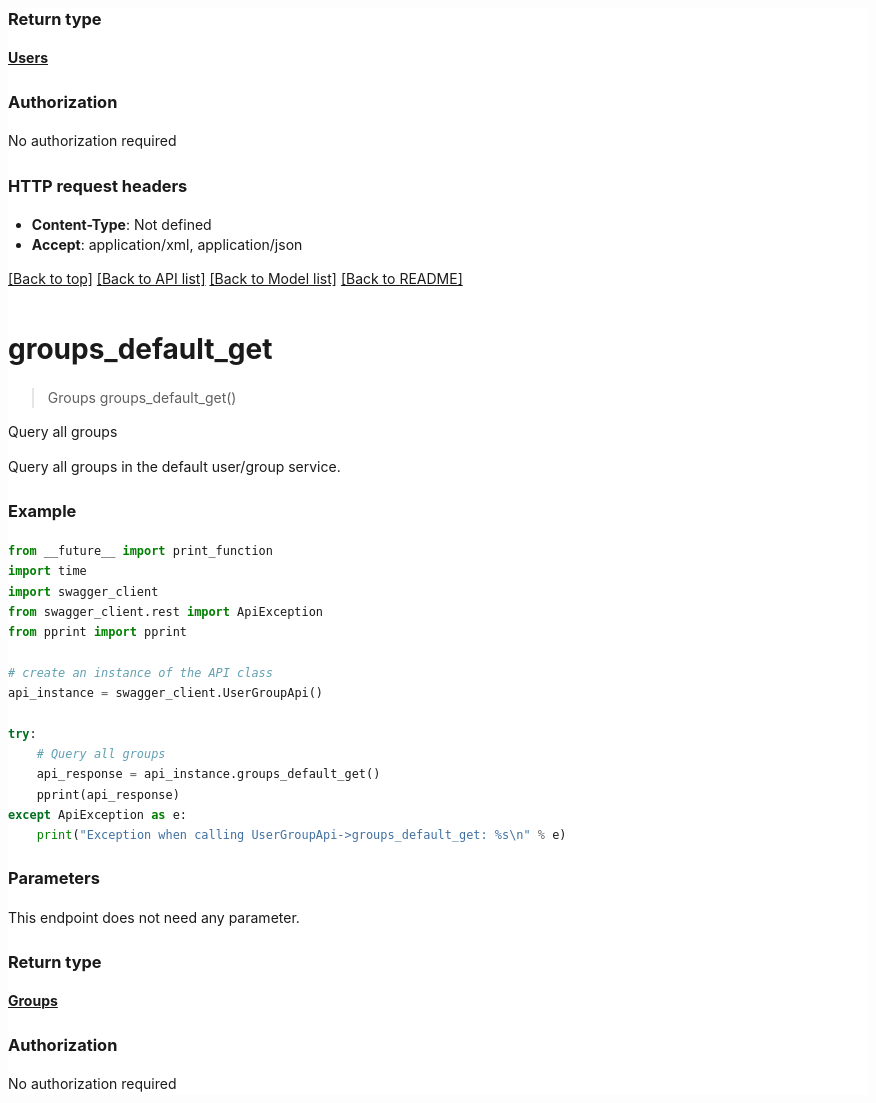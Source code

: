 ### Return type

[**Users**](Users.md)

### Authorization

No authorization required

### HTTP request headers

 - **Content-Type**: Not defined
 - **Accept**: application/xml, application/json

[[Back to top]](#) [[Back to API list]](../README.md#documentation-for-api-endpoints) [[Back to Model list]](../README.md#documentation-for-models) [[Back to README]](../README.md)

# **groups_default_get**
> Groups groups_default_get()

Query all groups

Query all groups in the default user/group service.

### Example
```python
from __future__ import print_function
import time
import swagger_client
from swagger_client.rest import ApiException
from pprint import pprint

# create an instance of the API class
api_instance = swagger_client.UserGroupApi()

try:
    # Query all groups
    api_response = api_instance.groups_default_get()
    pprint(api_response)
except ApiException as e:
    print("Exception when calling UserGroupApi->groups_default_get: %s\n" % e)
```

### Parameters
This endpoint does not need any parameter.

### Return type

[**Groups**](Groups.md)

### Authorization

No authorization required
